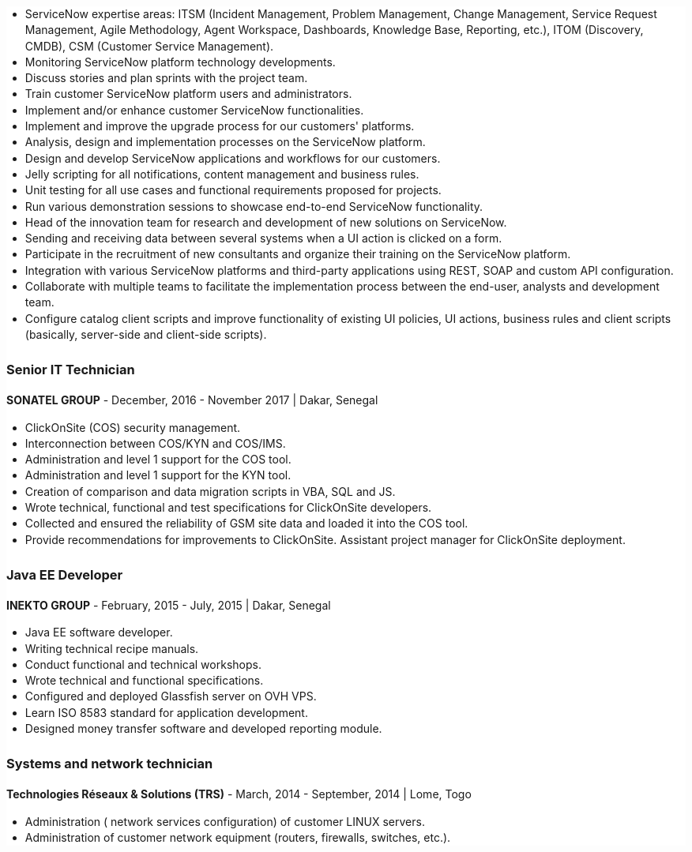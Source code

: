 - ServiceNow expertise areas: ITSM (Incident Management, Problem Management, Change Management, Service Request Management, Agile Methodology, Agent Workspace, Dashboards, Knowledge Base, Reporting, etc.), ITOM (Discovery, CMDB), CSM (Customer Service Management).
- Monitoring ServiceNow platform technology developments.
- Discuss stories and plan sprints with the project team.
- Train customer ServiceNow platform users and administrators.
- Implement and/or enhance customer ServiceNow functionalities.
- Implement and improve the upgrade process for our customers' platforms.
- Analysis, design and implementation processes on the ServiceNow platform.
- Design and develop ServiceNow applications and workflows for our customers.
- Jelly scripting for all notifications, content management and business rules.
- Unit testing for all use cases and functional requirements proposed for projects.
- Run various demonstration sessions to showcase end-to-end ServiceNow functionality.
- Head of the innovation team for research and development of new solutions on ServiceNow.
- Sending and receiving data between several systems when a UI action is clicked on a form.
- Participate in the recruitment of new consultants and organize their training on the ServiceNow platform.
- Integration with various ServiceNow platforms and third-party applications using REST, SOAP and custom API configuration.
- Collaborate with multiple teams to facilitate the implementation process between the end-user, analysts and development team.
- Configure catalog client scripts and improve functionality of existing UI policies, UI actions, business rules and client scripts (basically, server-side and client-side scripts).

### Senior IT Technician
**SONATEL GROUP** - December, 2016 - November 2017 | Dakar, Senegal

- ClickOnSite (COS) security management.
- Interconnection between COS/KYN and COS/IMS.
- Administration and level 1 support for the COS tool.
- Administration and level 1 support for the KYN tool.
- Creation of comparison and data migration scripts in VBA, SQL and JS.
- Wrote technical, functional and test specifications for ClickOnSite developers.
- Collected and ensured the reliability of GSM site data and loaded it into the COS tool.
- Provide recommendations for improvements to ClickOnSite. Assistant project manager for ClickOnSite deployment.

### Java EE Developer
**INEKTO GROUP** - February, 2015 - July, 2015 | Dakar, Senegal

- Java EE software developer.
- Writing technical recipe manuals.
- Conduct functional and technical workshops.
- Wrote technical and functional specifications.
- Configured and deployed Glassfish server on OVH VPS.
- Learn ISO 8583 standard for application development.
- Designed money transfer software and developed reporting module.

### Systems and network technician
**Technologies Réseaux & Solutions (TRS)** - March, 2014 - September, 2014 | Lome, Togo

- Administration ( network services configuration) of customer LINUX servers.
- Administration of customer network equipment (routers, firewalls, switches, etc.).
